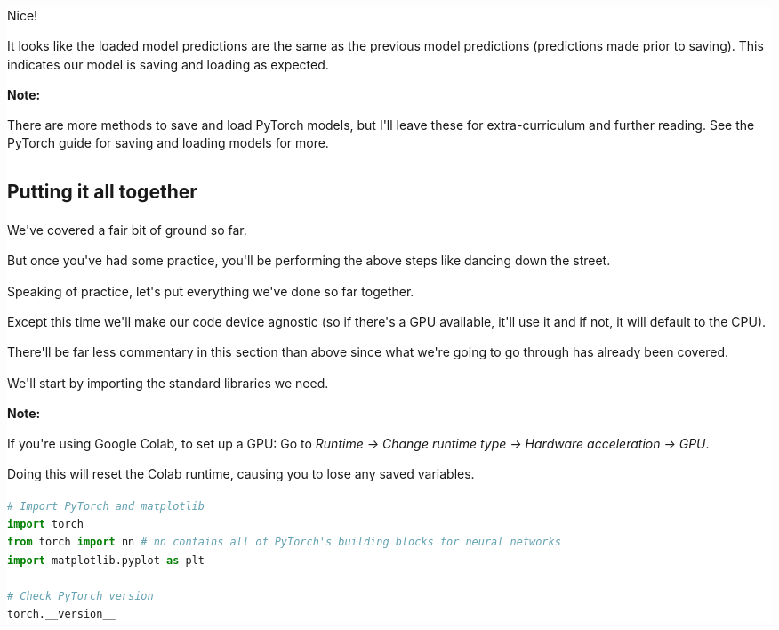 


Nice! 

It looks like the loaded model predictions are the same as the previous model predictions (predictions made prior to saving). This indicates our model is saving and loading as expected.

<div class="note-box">
  <strong>Note:</strong>
  <p>
    There are more methods to save and load PyTorch models, but I'll leave these for extra-curriculum and further reading.
    See the <a href="https://pytorch.org/tutorials/beginner/saving_loading_models.html#saving-and-loading-models">PyTorch guide for saving and loading models</a> for more.
  </p>
</div>

## Putting it all together 

We've covered a fair bit of ground so far. 

But once you've had some practice, you'll be performing the above steps like dancing down the street.

Speaking of practice, let's put everything we've done so far together. 

Except this time we'll make our code device agnostic (so if there's a GPU available, it'll use it and if not, it will default to the CPU). 

There'll be far less commentary in this section than above since what we're going to go through has already been covered.

We'll start by importing the standard libraries we need.

<div class="note-box">
  <strong>Note:</strong>
  <p>
    If you're using Google Colab, to set up a GPU:
    Go to <em>Runtime → Change runtime type → Hardware acceleration → GPU</em>.
  </p>
  <p>
    Doing this will reset the Colab runtime, causing you to lose any saved variables.
  </p>
</div>


```python
# Import PyTorch and matplotlib
import torch
from torch import nn # nn contains all of PyTorch's building blocks for neural networks
import matplotlib.pyplot as plt

# Check PyTorch version
torch.__version__
```

